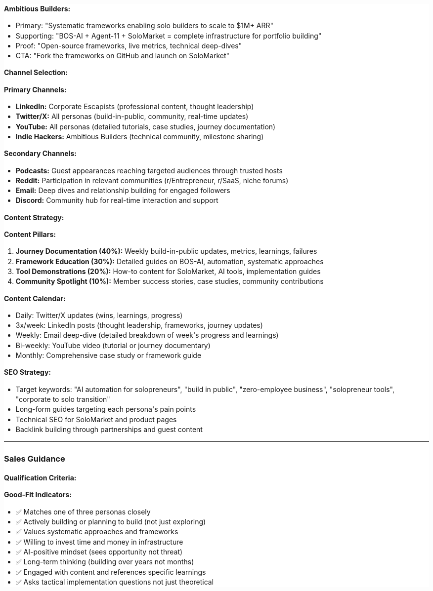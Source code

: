 **Ambitious Builders:**
- Primary: "Systematic frameworks enabling solo builders to scale to $1M+ ARR"
- Supporting: "BOS-AI + Agent-11 + SoloMarket = complete infrastructure for portfolio building"
- Proof: "Open-source frameworks, live metrics, technical deep-dives"
- CTA: "Fork the frameworks on GitHub and launch on SoloMarket"

**Channel Selection:**

**Primary Channels:**
- **LinkedIn:** Corporate Escapists (professional content, thought leadership)
- **Twitter/X:** All personas (build-in-public, community, real-time updates)
- **YouTube:** All personas (detailed tutorials, case studies, journey documentation)
- **Indie Hackers:** Ambitious Builders (technical community, milestone sharing)

**Secondary Channels:**
- **Podcasts:** Guest appearances reaching targeted audiences through trusted hosts
- **Reddit:** Participation in relevant communities (r/Entrepreneur, r/SaaS, niche forums)
- **Email:** Deep dives and relationship building for engaged followers
- **Discord:** Community hub for real-time interaction and support

**Content Strategy:**

**Content Pillars:**
1. **Journey Documentation (40%):** Weekly build-in-public updates, metrics, learnings, failures
2. **Framework Education (30%):** Detailed guides on BOS-AI, automation, systematic approaches
3. **Tool Demonstrations (20%):** How-to content for SoloMarket, AI tools, implementation guides
4. **Community Spotlight (10%):** Member success stories, case studies, community contributions

**Content Calendar:**
- Daily: Twitter/X updates (wins, learnings, progress)
- 3x/week: LinkedIn posts (thought leadership, frameworks, journey updates)
- Weekly: Email deep-dive (detailed breakdown of week's progress and learnings)
- Bi-weekly: YouTube video (tutorial or journey documentary)
- Monthly: Comprehensive case study or framework guide

**SEO Strategy:**
- Target keywords: "AI automation for solopreneurs", "build in public", "zero-employee business", "solopreneur tools", "corporate to solo transition"
- Long-form guides targeting each persona's pain points
- Technical SEO for SoloMarket and product pages
- Backlink building through partnerships and guest content

---

### Sales Guidance

**Qualification Criteria:**

**Good-Fit Indicators:**
- ✅ Matches one of three personas closely
- ✅ Actively building or planning to build (not just exploring)
- ✅ Values systematic approaches and frameworks
- ✅ Willing to invest time and money in infrastructure
- ✅ AI-positive mindset (sees opportunity not threat)
- ✅ Long-term thinking (building over years not months)
- ✅ Engaged with content and references specific learnings
- ✅ Asks tactical implementation questions not just theoretical
